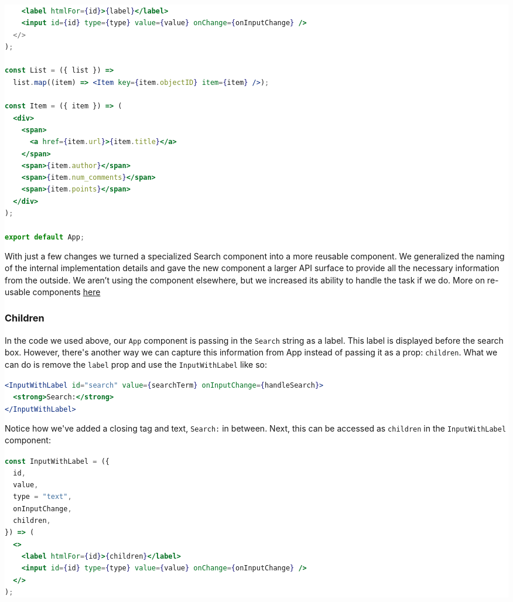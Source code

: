 ```jsx
    <label htmlFor={id}>{label}</label>
    <input id={id} type={type} value={value} onChange={onInputChange} />
  </>
);

const List = ({ list }) =>
  list.map((item) => <Item key={item.objectID} item={item} />);

const Item = ({ item }) => (
  <div>
    <span>
      <a href={item.url}>{item.title}</a>
    </span>
    <span>{item.author}</span>
    <span>{item.num_comments}</span>
    <span>{item.points}</span>
  </div>
);

export default App;
```

With just a few changes we turned a specialized Search component into a more reusable component. We generalized the naming of the internal implementation details and gave the new component a larger API surface to provide all the necessary information from the outside. We aren’t using the component elsewhere, but we increased its ability to handle the task if we do. More on re-usable components [here](https://www.robinwieruch.de/react-reusable-components/)

### Children

In the code we used above, our `App` component is passing in the `Search` string as a label. This label is displayed before the search box. However, there's another way we can capture this information from App instead of passing it as a prop: `children`. What we can do is remove the `label` prop and use the `InputWithLabel` like so:

```jsx
<InputWithLabel id="search" value={searchTerm} onInputChange={handleSearch}>
  <strong>Search:</strong>
</InputWithLabel>
```

Notice how we've added a closing tag and text, `Search:` in between. Next, this can be accessed as `children` in the `InputWithLabel` component:

```jsx
const InputWithLabel = ({
  id,
  value,
  type = "text",
  onInputChange,
  children,
}) => (
  <>
    <label htmlFor={id}>{children}</label>
    <input id={id} type={type} value={value} onChange={onInputChange} />
  </>
);
```

